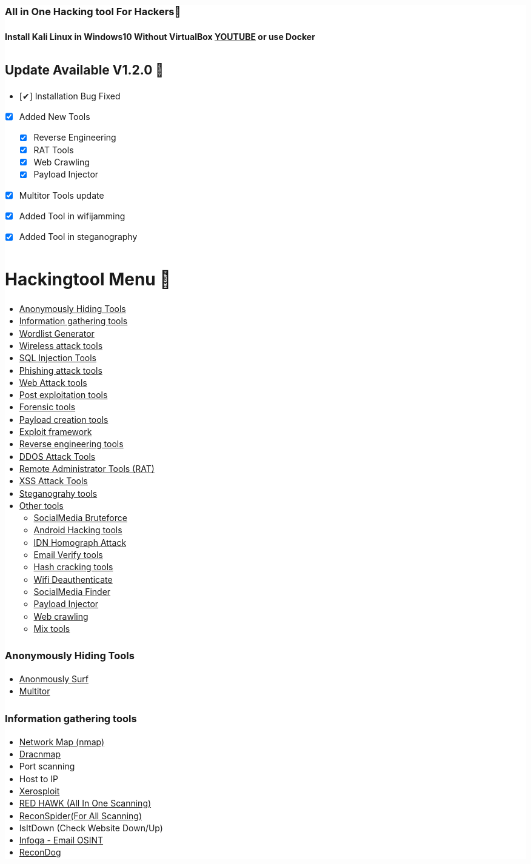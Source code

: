 ### All in One Hacking tool For Hackers🥇

#### Install Kali Linux in Windows10 Without VirtualBox [YOUTUBE](https://youtu.be/BsFhpIDcd9I) or use Docker

## Update Available V1.2.0 🚀 
- [✔] Installation Bug Fixed
- [x] Added New Tools 
    - [x] Reverse Engineering
    - [x] RAT Tools
    - [x] Web Crawling 
    - [x] Payload Injector
- [x] Multitor Tools update
- [X] Added Tool in wifijamming
- [X] Added Tool in steganography


# Hackingtool Menu 🧰
- [Anonymously Hiding Tools](#anonymously-hiding-tools)
- [Information gathering tools](#information-gathering-tools)
- [Wordlist Generator](#wordlist-generator)
- [Wireless attack tools](#wireless-attack-tools)
- [SQL Injection Tools](#sql-injection-tools)
- [Phishing attack tools](#phishing-attack-tools)
- [Web Attack tools](#web-attack-tools)
- [Post exploitation tools](#post-exploitation-tools)
- [Forensic tools](#forensic-tools)
- [Payload creation tools](#payload-creation-tools)
- [Exploit framework](#exploit-framework)
- [Reverse engineering tools](#reverse-engineering-tools)
- [DDOS Attack Tools](#ddos-attack-tools)
- [Remote Administrator Tools (RAT)](#remote-administrator-tools--rat-)
- [XSS Attack Tools](#xss-attack-tools)
- [Steganograhy tools](#steganograhy-tools)
- [Other tools](#other-tools)
    - [SocialMedia Bruteforce](#socialmedia-bruteforce)
    - [Android Hacking tools](#android-hacking-tools)
    - [IDN Homograph Attack](#idn-homograph-attack)
    - [Email Verify tools](#email-verify-tools)
    - [Hash cracking tools](#hash-cracking-tools)
    - [Wifi Deauthenticate](#wifi-deauthenticate)
    - [SocialMedia Finder](#socialmedia-finder)
    - [Payload Injector](#payload-injector)
    - [Web crawling](#web-crawling)
    - [Mix tools](#mix-tools)


### Anonymously Hiding Tools
- [Anonmously Surf](https://github.com/Und3rf10w/kali-anonsurf)
- [Multitor](https://github.com/trimstray/multitor)
### Information gathering tools
- [Network Map (nmap)](https://github.com/nmap/nmap)
- [Dracnmap](https://github.com/Screetsec/Dracnmap)
- Port scanning
- Host to IP 
- [Xerosploit](https://github.com/LionSec/xerosploit)
- [RED HAWK (All In One Scanning)](https://github.com/Tuhinshubhra/RED_HAWK)
- [ReconSpider(For All Scanning)](https://github.com/bhavsec/reconspider)
- IsItDown (Check Website Down/Up)
- [Infoga - Email OSINT](https://github.com/m4ll0k/Infoga)
- [ReconDog](https://github.com/s0md3v/ReconDog)